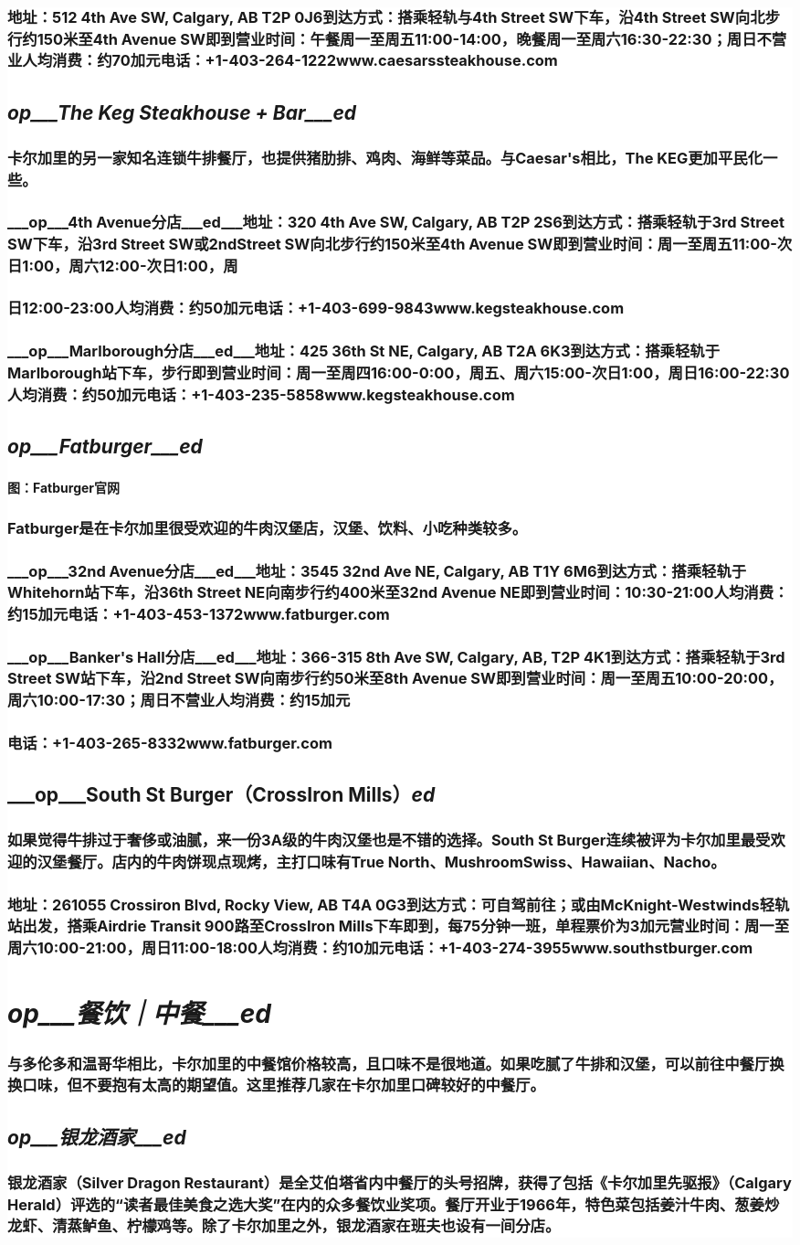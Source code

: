 ### 地址：512 4th Ave SW, Calgary, AB T2P 0J6到达方式：搭乘轻轨与4th Street SW下车，沿4th Street SW向北步行约150米至4th Avenue SW即到营业时间：午餐周一至周五11:00-14:00，晚餐周一至周六16:30-22:30；周日不营业人均消费：约70加元电话：+1-403-264-1222www.caesarssteakhouse.com
## ___op___The Keg Steakhouse + Bar___ed___
### 卡尔加里的另一家知名连锁牛排餐厅，也提供猪肋排、鸡肉、海鲜等菜品。与Caesar&apos;s相比，The KEG更加平民化一些。
### ___op___4th Avenue分店___ed___地址：320 4th Ave SW, Calgary, AB T2P 2S6到达方式：搭乘轻轨于3rd Street SW下车，沿3rd Street SW或2ndStreet SW向北步行约150米至4th Avenue SW即到营业时间：周一至周五11:00-次日1:00，周六12:00-次日1:00，周
### 日12:00-23:00人均消费：约50加元电话：+1-403-699-9843www.kegsteakhouse.com
### ___op___Marlborough分店___ed___地址：425 36th St NE, Calgary, AB T2A 6K3到达方式：搭乘轻轨于Marlborough站下车，步行即到营业时间：周一至周四16:00-0:00，周五、周六15:00-次日1:00，周日16:00-22:30人均消费：约50加元电话：+1-403-235-5858www.kegsteakhouse.com
## ___op___Fatburger___ed___
#### 图：Fatburger官网
### Fatburger是在卡尔加里很受欢迎的牛肉汉堡店，汉堡、饮料、小吃种类较多。
### ___op___32nd Avenue分店___ed___地址：3545 32nd Ave NE, Calgary, AB T1Y 6M6到达方式：搭乘轻轨于Whitehorn站下车，沿36th Street NE向南步行约400米至32nd Avenue NE即到营业时间：10:30-21:00人均消费：约15加元电话：+1-403-453-1372www.fatburger.com
### ___op___Banker&apos;s Hall分店___ed___地址：366-315 8th Ave SW, Calgary, AB, T2P 4K1到达方式：搭乘轻轨于3rd Street SW站下车，沿2nd Street SW向南步行约50米至8th Avenue SW即到营业时间：周一至周五10:00-20:00，周六10:00-17:30；周日不营业人均消费：约15加元
### 电话：+1-403-265-8332www.fatburger.com
## ___op___South St Burger（CrossIron Mills）___ed___
### 如果觉得牛排过于奢侈或油腻，来一份3A级的牛肉汉堡也是不错的选择。South St Burger连续被评为卡尔加里最受欢迎的汉堡餐厅。店内的牛肉饼现点现烤，主打口味有True North、MushroomSwiss、Hawaiian、Nacho。
### 地址：261055 Crossiron Blvd, Rocky View, AB T4A 0G3到达方式：可自驾前往；或由McKnight-Westwinds轻轨站出发，搭乘Airdrie Transit 900路至CrossIron Mills下车即到，每75分钟一班，单程票价为3加元营业时间：周一至周六10:00-21:00，周日11:00-18:00人均消费：约10加元电话：+1-403-274-3955www.southstburger.com
# ___op___餐饮｜中餐___ed___
### 与多伦多和温哥华相比，卡尔加里的中餐馆价格较高，且口味不是很地道。如果吃腻了牛排和汉堡，可以前往中餐厅换换口味，但不要抱有太高的期望值。这里推荐几家在卡尔加里口碑较好的中餐厅。
## ___op___银龙酒家___ed___
### 银龙酒家（Silver Dragon Restaurant）是全艾伯塔省内中餐厅的头号招牌，获得了包括《卡尔加里先驱报》（Calgary Herald）评选的“读者最佳美食之选大奖”在内的众多餐饮业奖项。餐厅开业于1966年，特色菜包括姜汁牛肉、葱姜炒龙虾、清蒸鲈鱼、柠檬鸡等。除了卡尔加里之外，银龙酒家在班夫也设有一间分店。